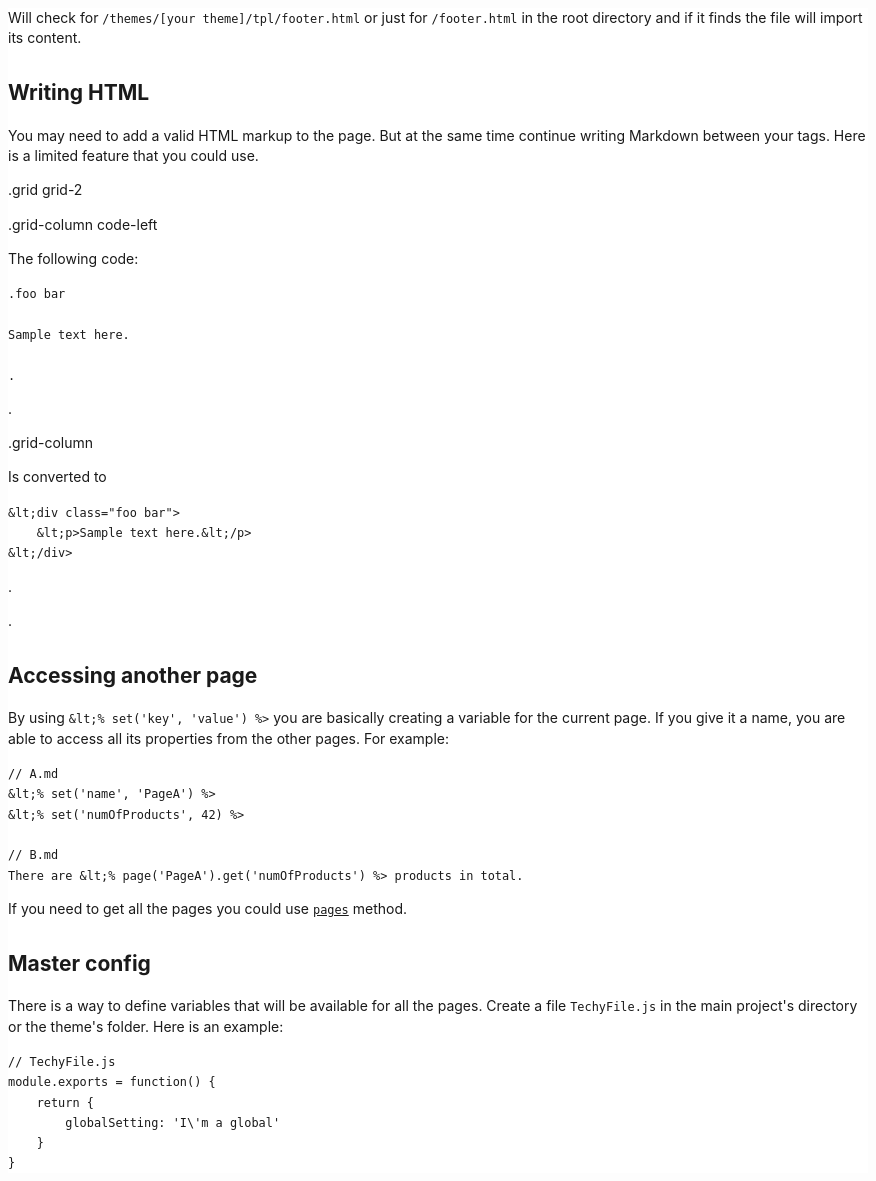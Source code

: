 Will check for `/themes/[your theme]/tpl/footer.html` or just for `/footer.html` in the root directory and if it finds the file will import its content.

## Writing HTML

You may need to add a valid HTML markup to the page. But at the same time continue writing Markdown between your tags. Here is a limited feature that you could use.

.grid grid-2

.grid-column code-left

The following code:

	.foo bar

	Sample text here.

	.

.

.grid-column

Is converted to

	&lt;div class="foo bar">
		&lt;p>Sample text here.&lt;/p>
	&lt;/div>

.

.

## Accessing another page

By using `&lt;% set('key', 'value') %>` you are basically creating a variable for the current page. If you give it a name, you are able to access all its properties from the other pages. For example:

	// A.md
	&lt;% set('name', 'PageA') %>
	&lt;% set('numOfProducts', 42) %>

	// B.md
	There are &lt;% page('PageA').get('numOfProducts') %> products in total.

If you need to get all the pages you could use [`pages`](#api) method.

## Master config

There is a way to define variables that will be available for all the pages. Create a file `TechyFile.js` in the main project's directory or the theme's folder. Here is an example:

	// TechyFile.js
	module.exports = function() {
		return {
			globalSetting: 'I\'m a global'
		}
	}
